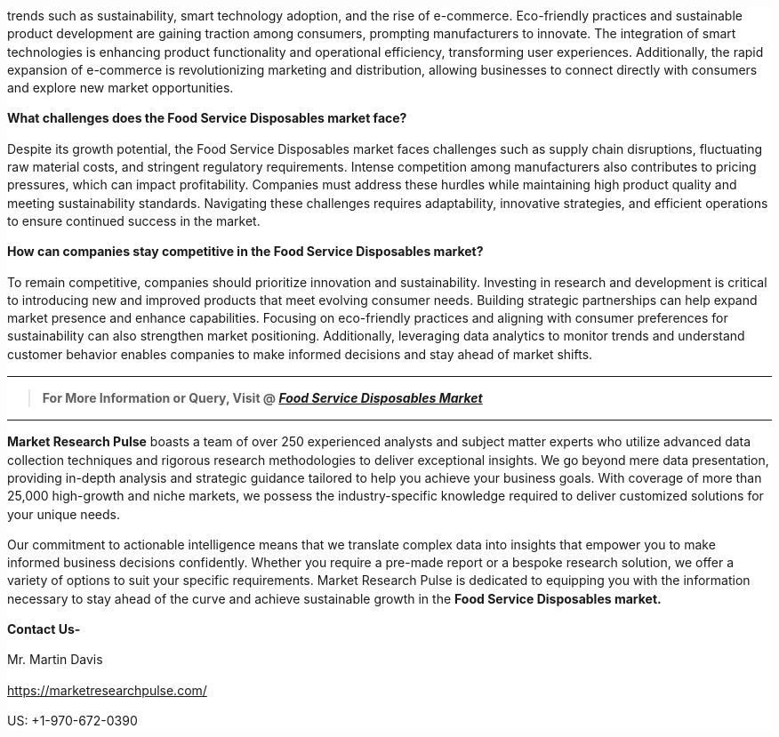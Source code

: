trends such as sustainability, smart technology adoption, and the rise of e-commerce. Eco-friendly practices and sustainable product development are gaining traction among consumers, prompting manufacturers to innovate. The integration of smart technologies is enhancing product functionality and operational efficiency, transforming user experiences. Additionally, the rapid expansion of e-commerce is revolutionizing marketing and distribution, allowing businesses to connect directly with consumers and explore new market opportunities.</p><p><strong>What challenges does the Food Service Disposables market face?</strong></p><p>Despite its growth potential, the Food Service Disposables market faces challenges such as supply chain disruptions, fluctuating raw material costs, and stringent regulatory requirements. Intense competition among manufacturers also contributes to pricing pressures, which can impact profitability. Companies must address these hurdles while maintaining high product quality and meeting sustainability standards. Navigating these challenges requires adaptability, innovative strategies, and efficient operations to ensure continued success in the market.</p><p><strong>How can companies stay competitive in the Food Service Disposables market?</strong></p><p>To remain competitive, companies should prioritize innovation and sustainability. Investing in research and development is critical to introducing new and improved products that meet evolving consumer needs. Building strategic partnerships can help expand market presence and enhance capabilities. Focusing on eco-friendly practices and aligning with consumer preferences for sustainability can also strengthen market positioning. Additionally, leveraging data analytics to monitor trends and understand customer behavior enables companies to make informed decisions and stay ahead of market shifts.</p><hr /><blockquote><p><strong>For More Information or Query, Visit @&nbsp;<em><a href="https://marketresearchpulse.com/report/134801/food-service-disposables-market?utm_source=Linkedin&utm_medium=027">Food Service Disposables Market</a></em></strong></p></blockquote><hr /><p><strong>Market Research Pulse</strong> boasts a team of over 250 experienced analysts and subject matter experts who utilize advanced data collection techniques and rigorous research methodologies to deliver exceptional insights. We go beyond mere data presentation, providing in-depth analysis and strategic guidance tailored to help you achieve your business goals. With coverage of more than 25,000 high-growth and niche markets, we possess the industry-specific knowledge required to deliver customized solutions for your unique needs.</p><p>Our commitment to actionable intelligence means that we translate complex data into insights that empower you to make informed business decisions confidently. Whether you require a pre-made report or a bespoke research solution, we offer a variety of options to suit your specific requirements. Market Research Pulse is dedicated to equipping you with the information necessary to stay ahead of the curve and achieve sustainable growth in the <strong>Food Service Disposables market.</strong></p><p><strong>Contact Us-</strong></p><p>Mr. Martin Davis</p><p>https://marketresearchpulse.com/</p><p>US: +1-970-672-0390</p>
